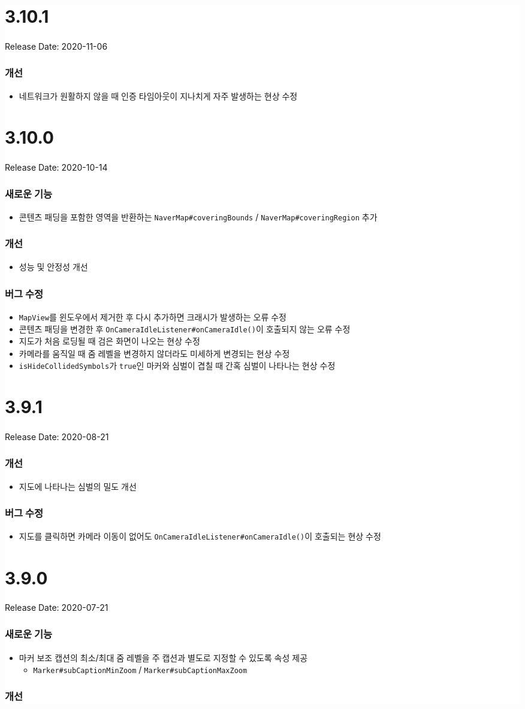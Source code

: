 # 3.10.1

Release Date: 2020-11-06

### 개선

- 네트워크가 원활하지 않을 때 인증 타임아웃이 지나치게 자주 발생하는 현상 수정

# 3.10.0

Release Date: 2020-10-14

### 새로운 기능

- 콘텐츠 패딩을 포함한 영역을 반환하는 `NaverMap#coveringBounds` / `NaverMap#coveringRegion` 추가

### 개선

- 성능 및 안정성 개선

### 버그 수정

- `MapView`를 윈도우에서 제거한 후 다시 추가하면 크래시가 발생하는 오류 수정
- 콘텐츠 패딩을 변경한 후 `OnCameraIdleListener#onCameraIdle()`이 호출되지 않는 오류 수정
- 지도가 처음 로딩될 때 검은 화면이 나오는 현상 수정
- 카메라를 움직일 때 줌 레벨을 변경하지 않더라도 미세하게 변경되는 현상 수정
- `isHideCollidedSymbols`가 `true`인 마커와 심벌이 겹칠 때 간혹 심벌이 나타나는 현상 수정

# 3.9.1

Release Date: 2020-08-21

### 개선

- 지도에 나타나는 심벌의 밀도 개선

### 버그 수정

- 지도를 클릭하면 카메라 이동이 없어도 `OnCameraIdleListener#onCameraIdle()`이 호출되는 현상 수정

# 3.9.0

Release Date: 2020-07-21

### 새로운 기능

- 마커 보조 캡션의 최소/최대 줌 레벨을 주 캡션과 별도로 지정할 수 있도록 속성 제공
  - `Marker#subCaptionMinZoom` / `Marker#subCaptionMaxZoom`

### 개선
